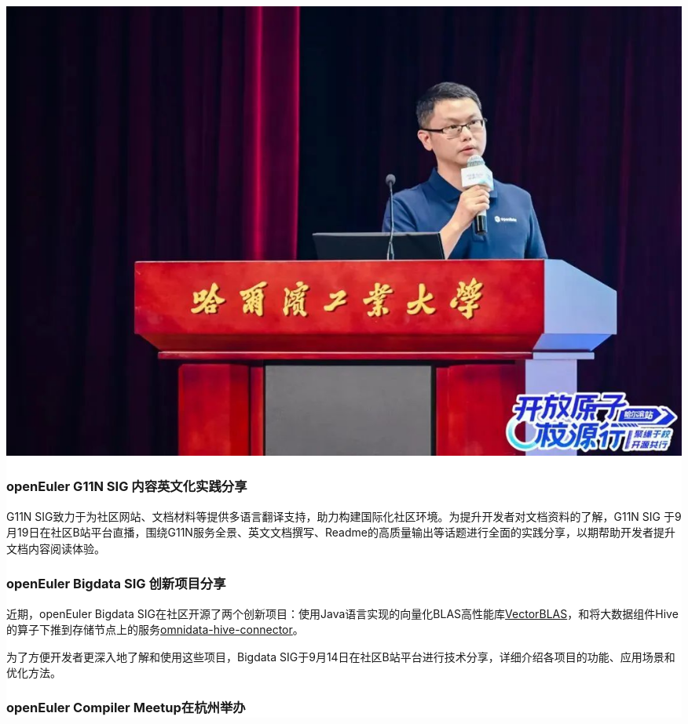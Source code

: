 <img src="./media/image9.jpeg" width="1000" >

### openEuler G11N SIG 内容英文化实践分享

G11N
SIG致力于为社区网站、文档材料等提供多语言翻译支持，助力构建国际化社区环境。为提升开发者对文档资料的了解，G11N
SIG
于9月19日在社区B站平台直播，围绕G11N服务全景、英文文档撰写、Readme的高质量输出等话题进行全面的实践分享，以期帮助开发者提升文档内容阅读体验。

### openEuler Bigdata SIG 创新项目分享

近期，openEuler Bigdata
SIG在社区开源了两个创新项目：使用Java语言实现的向量化BLAS高性能库[VectorBLAS](https://mp.weixin.qq.com/s?__biz=MzI2NDE4OTE2Mg==&mid=2247505780&idx=1&sn=1e1d493e5b9a79143aa1611d47c979c3&chksm=eab2f2f1ddc57be7229e862630cd42384df3ce51c43f2e92a96854e4d0ed842c0e5caf5cd62a&scene=21#wechat_redirect)，和将大数据组件Hive的算子下推到存储节点上的服务[omnidata-hive-connector](https://mp.weixin.qq.com/s?__biz=MzI2NDE4OTE2Mg==&mid=2247506425&idx=1&sn=e8d145eb41aa1f0dc5adfd0dc5460924&chksm=eab2fc7cddc5756aefd8a23e57eda8b78263ab39916abad6fce7c61fb90731a5f64cb4552c69&scene=21#wechat_redirect)。

为了方便开发者更深入地了解和使用这些项目，Bigdata
SIG于9月14日在社区B站平台进行技术分享，详细介绍各项目的功能、应用场景和优化方法。

### openEuler Compiler Meetup在杭州举办
